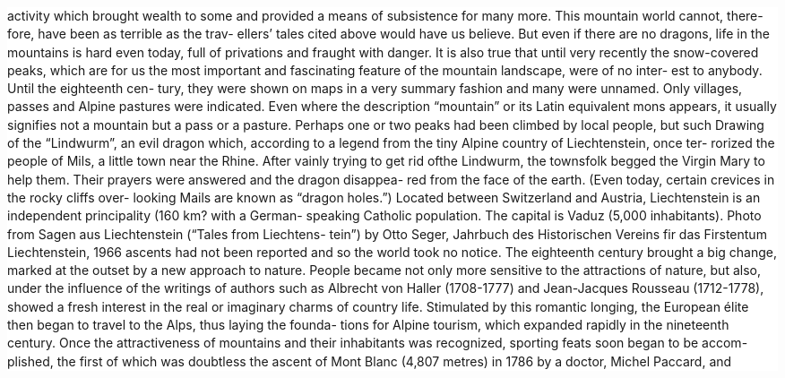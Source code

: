 activity which brought wealth to some 
and provided a means of subsistence for 
many more. 
This mountain world cannot, there- 
fore, have been as terrible as the trav- 
ellers’ tales cited above would have us 
believe. But even if there are no dragons, 
life in the mountains is hard even today, 
full of privations and fraught with danger. 
It is also true that until very recently the 
snow-covered peaks, which are for us the 
most important and fascinating feature of 
the mountain landscape, were of no inter- 
est to anybody. Until the eighteenth cen- 
tury, they were shown on maps in a very 
summary fashion and many were 
unnamed. Only villages, passes and 
Alpine pastures were indicated. Even 
where the description “mountain” or its 
Latin equivalent mons appears, it usually 
signifies not a mountain but a pass or a 
pasture. Perhaps one or two peaks had 
been climbed by local people, but such 
Drawing of the “Lindwurm”, an evil dragon 
which, according to a legend from the tiny 
Alpine country of Liechtenstein, once ter- 
rorized the people of Mils, a little town 
near the Rhine. After vainly trying to get rid 
ofthe Lindwurm, the townsfolk begged the 
Virgin Mary to help them. Their prayers 
were answered and the dragon disappea- 
red from the face of the earth. (Even today, 
certain crevices in the rocky cliffs over- 
looking Mails are known as “dragon 
holes.”) Located between Switzerland and 
Austria, Liechtenstein is an independent 
principality (160 km? with a German- 
speaking Catholic population. The capital 
is Vaduz (5,000 inhabitants). 
Photo from Sagen aus Liechtenstein (“Tales from Liechtens- 
tein”) by Otto Seger, Jahrbuch des Historischen Vereins fir das 
Firstentum Liechtenstein, 1966 
ascents had not been reported and so the 
world took no notice. 
The eighteenth century brought a big 
change, marked at the outset by a new 
approach to nature. People became not 
only more sensitive to the attractions of 
nature, but also, under the influence of 
the writings of authors such as Albrecht 
von Haller (1708-1777) and Jean-Jacques 
Rousseau (1712-1778), showed a fresh 
interest in the real or imaginary charms of 
country life. Stimulated by this romantic 
longing, the European élite then began to 
travel to the Alps, thus laying the founda- 
tions for Alpine tourism, which expanded 
rapidly in the nineteenth century. 
Once the attractiveness of mountains 
and their inhabitants was recognized, 
sporting feats soon began to be accom- 
plished, the first of which was doubtless 
the ascent of Mont Blanc (4,807 metres) 
in 1786 by a doctor, Michel Paccard, and 